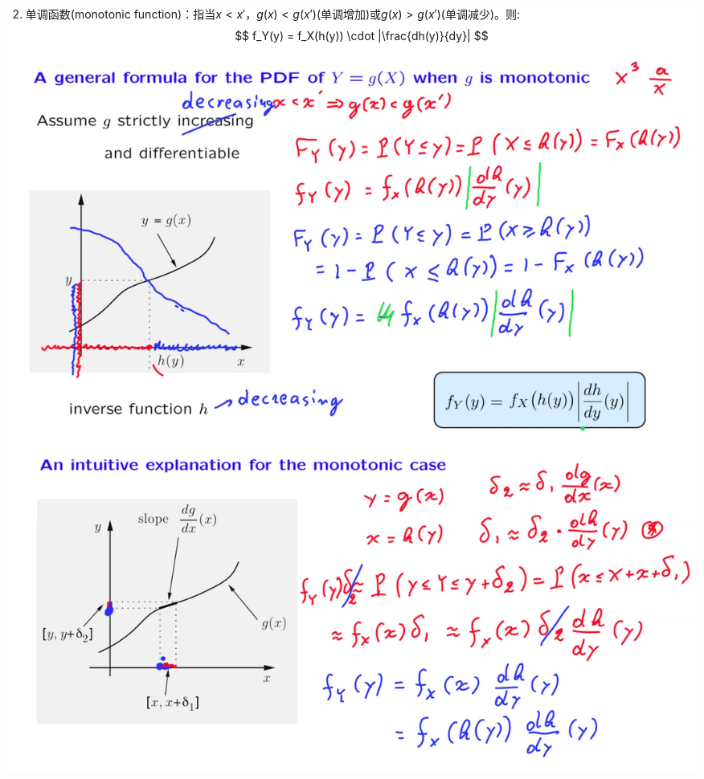 2. 单调函数(monotonic function)：指当$x<x'$，$g(x) < g(x')$(单调增加)或$g(x) > g(x')$(单调减少)。则:
	$$
	f_Y(y) = f_X(h(y)) \cdot |\frac{dh(y)}{dy}|
	$$
	
	![image-20201021165125862](MIT-Probability_The_Science_of_Uncertainty_and_Data.assets/image-20201021165125862.jpg)
	![image-20201021171535350](MIT-Probability_The_Science_of_Uncertainty_and_Data.assets/image-20201021171535350.jpg)
